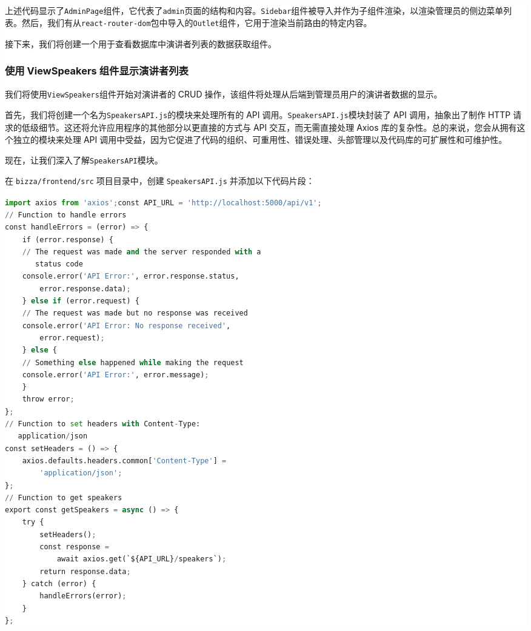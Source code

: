 上述代码显示了`AdminPage`组件，它代表了`admin`页面的结构和内容。`Sidebar`组件被导入并作为子组件渲染，以渲染管理员的侧边菜单列表。然后，我们有从`react-router-dom`包中导入的`Outlet`组件，它用于渲染当前路由的特定内容。

接下来，我们将创建一个用于查看数据库中演讲者列表的数据获取组件。

### 使用 ViewSpeakers 组件显示演讲者列表

我们将使用`ViewSpeakers`组件开始对演讲者的 CRUD 操作，该组件将处理从后端到管理员用户的演讲者数据的显示。

首先，我们将创建一个名为`SpeakersAPI.js`的模块来处理所有的 API 调用。`SpeakersAPI.js`模块封装了 API 调用，抽象出了制作 HTTP 请求的低级细节。这还将允许应用程序的其他部分以更直接的方式与 API 交互，而无需直接处理 Axios 库的复杂性。总的来说，您会从拥有这个独立的模块来处理 API 调用中受益，因为它促进了代码的组织、可重用性、错误处理、头部管理以及代码库的可扩展性和可维护性。

现在，让我们深入了解`SpeakersAPI`模块。

在 `bizza/frontend/src` 项目目录中，创建 `SpeakersAPI.js` 并添加以下代码片段：

```py
import axios from 'axios';const API_URL = 'http://localhost:5000/api/v1';
// Function to handle errors
const handleErrors = (error) => {
    if (error.response) {
    // The request was made and the server responded with a
       status code
    console.error('API Error:', error.response.status,
        error.response.data);
    } else if (error.request) {
    // The request was made but no response was received
    console.error('API Error: No response received',
        error.request);
    } else {
    // Something else happened while making the request
    console.error('API Error:', error.message);
    }
    throw error;
};
// Function to set headers with Content-Type:
   application/json
const setHeaders = () => {
    axios.defaults.headers.common['Content-Type'] =
        'application/json';
};
// Function to get speakers
export const getSpeakers = async () => {
    try {
        setHeaders();
        const response =
            await axios.get(`${API_URL}/speakers`);
        return response.data;
    } catch (error) {
        handleErrors(error);
    }
};
```
